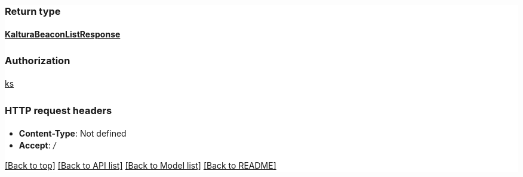 ### Return type

[**KalturaBeaconListResponse**](KalturaBeaconListResponse.md)

### Authorization

[ks](../README.md#ks)

### HTTP request headers

- **Content-Type**: Not defined
- **Accept**: */*

[[Back to top]](#) [[Back to API list]](../README.md#documentation-for-api-endpoints)
[[Back to Model list]](../README.md#documentation-for-models)
[[Back to README]](../README.md)


